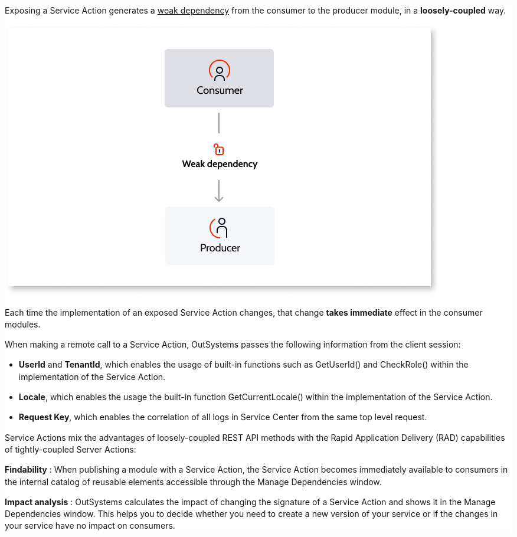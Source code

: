 Exposing a Service Action generates a [weak dependency](strong-weak-dependencies.md#weak-dependencies) from the consumer to the producer module, in a **loosely-coupled** way.

![](images/services-3-diag.png)

Each time the implementation of an exposed Service Action changes, that change **takes immediate** effect in the consumer modules.

When making a remote call to a Service Action, OutSystems passes the following information from the client session:

* **UserId** and **TenantId**, which enables the usage of built-in functions such as GetUserId() and CheckRole() within the implementation of the Service Action.

* **Locale**, which enables the usage the built-in function GetCurrentLocale() within the implementation of the Service Action. 

* **Request Key**, which enables the correlation of all logs in Service Center from the same top level request.


Service Actions mix the advantages of loosely-coupled REST API methods with the Rapid Application Delivery (RAD) capabilities of tightly-coupled Server Actions:

**Findability**
:   When publishing a module with a Service Action, the Service Action becomes immediately available to consumers in the internal catalog of reusable elements accessible through the Manage Dependencies window.

**Impact analysis**
:   OutSystems calculates the impact of changing the signature of a Service Action and shows it in the Manage Dependencies window. This helps you to decide whether you need to create a new version of your service or if the changes in your service have no impact on consumers.
